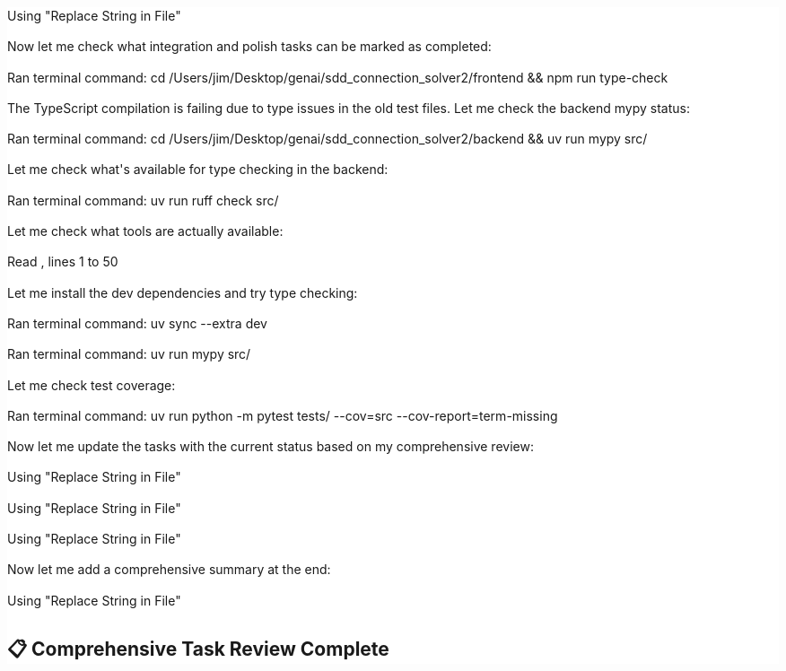 Using "Replace String in File"


```

```
Now let me check what integration and polish tasks can be marked as completed: 

Ran terminal command: cd /Users/jim/Desktop/genai/sdd_connection_solver2/frontend && npm run type-check

The TypeScript compilation is failing due to type issues in the old test files. Let me check the backend mypy status: 

Ran terminal command: cd /Users/jim/Desktop/genai/sdd_connection_solver2/backend && uv run mypy src/

Let me check what's available for type checking in the backend: 

Ran terminal command: uv run ruff check src/

Let me check what tools are actually available: 

Read [](file:///Users/jim/Desktop/genai/sdd_connection_solver2/backend/pyproject.toml#1-1), lines 1 to 50

Let me install the dev dependencies and try type checking: 

Ran terminal command: uv sync --extra dev

Ran terminal command: uv run mypy src/

Let me check test coverage: 

Ran terminal command: uv run python -m pytest tests/ --cov=src --cov-report=term-missing

Now let me update the tasks with the current status based on my comprehensive review: 

Using "Replace String in File"


```

```


Using "Replace String in File"


```

```


Using "Replace String in File"


```

```
Now let me add a comprehensive summary at the end: 

Using "Replace String in File"


```

```
## 📋 **Comprehensive Task Review Complete**
